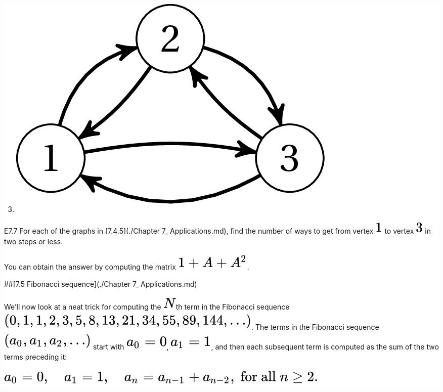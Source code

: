 3.  ![graph_exercise_c](./images/graph_exercise_c.png)

E7.7 For each of the graphs in [7.4.5](./Chapter 7_ Applications.md), find the number of ways to get from vertex ![1](./images/279a0132a1d3e9d1823b0bd6519a11d368b79e21.png) to vertex ![3](./images/eb50992782ed0e8025a72f499ad64c3f67b484f3.png) in two steps or less.

You can obtain the answer by computing the matrix ![\mathbbm{1} + A + A^2](./images/682f986cf0c9d0b116be80839fcd7d6487440f41.png).

##[7.5 Fibonacci sequence](./Chapter 7_ Applications.md)

We’ll now look at a neat trick for computing the ![N](./images/5edacfb9230d9454fe52051e2dbd4f429c151d90.png)th term in the Fibonacci sequence ![(0,1,1,2,3,5,8,13,21,34,55,89,144,\ldots)](./images/c2063a0db8e4c3d9a4082cb47e091882b255e815.png). The terms in the Fibonacci sequence ![(a_0, a_1, a_2, \ldots)](./images/9bf54722c486d2c86407299ac77234a534d6f779.png) start with ![a_0=0](./images/cb35c9fd78ae9096396f7bd43fd17aeb09b45bd1.png), ![a_1=1](./images/731070e0e18e1eeca23379f1a247c2c25383561e.png), and then each subsequent term is computed as the sum of the two terms preceding it:

![a_0 = 0, \quad a_1=1, \quad a_{n} = a_{n-1} + a_{n-2}, \; \textrm{for all} \; n \geq 2.](./images/04a3e22295fc0d1adfffb8cd65a61b98879e26e4.png)
